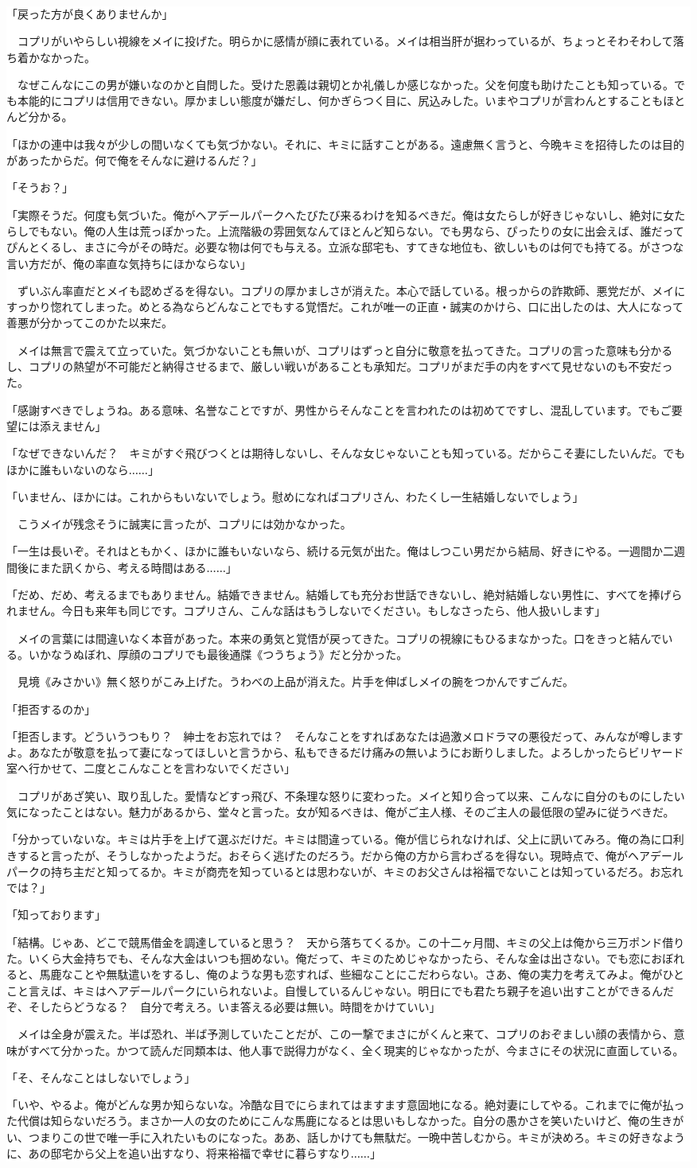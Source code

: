「戻った方が良くありませんか」

　コプリがいやらしい視線をメイに投げた。明らかに感情が顔に表れている。メイは相当肝が据わっているが、ちょっとそわそわして落ち着かなかった。

　なぜこんなにこの男が嫌いなのかと自問した。受けた恩義は親切とか礼儀しか感じなかった。父を何度も助けたことも知っている。でも本能的にコプリは信用できない。厚かましい態度が嫌だし、何かぎらつく目に、尻込みした。いまやコプリが言わんとすることもほとんど分かる。

「ほかの連中は我々が少しの間いなくても気づかない。それに、キミに話すことがある。遠慮無く言うと、今晩キミを招待したのは目的があったからだ。何で俺をそんなに避けるんだ？」

「そうお？」

「実際そうだ。何度も気づいた。俺がヘアデールパークへたびたび来るわけを知るべきだ。俺は女たらしが好きじゃないし、絶対に女たらしでもない。俺の人生は荒っぽかった。上流階級の雰囲気なんてほとんど知らない。でも男なら、ぴったりの女に出会えば、誰だってぴんとくるし、まさに今がその時だ。必要な物は何でも与える。立派な邸宅も、すてきな地位も、欲しいものは何でも持てる。がさつな言い方だが、俺の率直な気持ちにほかならない」

　ずいぶん率直だとメイも認めざるを得ない。コプリの厚かましさが消えた。本心で話している。根っからの詐欺師、悪党だが、メイにすっかり惚れてしまった。めとる為ならどんなことでもする覚悟だ。これが唯一の正直・誠実のかけら、口に出したのは、大人になって善悪が分かってこのかた以来だ。

　メイは無言で震えて立っていた。気づかないことも無いが、コプリはずっと自分に敬意を払ってきた。コプリの言った意味も分かるし、コプリの熱望が不可能だと納得させるまで、厳しい戦いがあることも承知だ。コプリがまだ手の内をすべて見せないのも不安だった。

「感謝すべきでしょうね。ある意味、名誉なことですが、男性からそんなことを言われたのは初めてですし、混乱しています。でもご要望には添えません」

「なぜできないんだ？　キミがすぐ飛びつくとは期待しないし、そんな女じゃないことも知っている。だからこそ妻にしたいんだ。でもほかに誰もいないのなら……」

「いません、ほかには。これからもいないでしょう。慰めになればコプリさん、わたくし一生結婚しないでしょう」

　こうメイが残念そうに誠実に言ったが、コプリには効かなかった。

「一生は長いぞ。それはともかく、ほかに誰もいないなら、続ける元気が出た。俺はしつこい男だから結局、好きにやる。一週間か二週間後にまた訊くから、考える時間はある……」

「だめ、だめ、考えるまでもありません。結婚できません。結婚しても充分お世話できないし、絶対結婚しない男性に、すべてを捧げられません。今日も来年も同じです。コプリさん、こんな話はもうしないでください。もしなさったら、他人扱いします」

　メイの言葉には間違いなく本音があった。本来の勇気と覚悟が戻ってきた。コプリの視線にもひるまなかった。口をきっと結んでいる。いかなうぬぼれ、厚顔のコプリでも最後通牒《つうちょう》だと分かった。

　見境《みさかい》無く怒りがこみ上げた。うわべの上品が消えた。片手を伸ばしメイの腕をつかんですごんだ。

「拒否するのか」

「拒否します。どういうつもり？　紳士をお忘れでは？　そんなことをすればあなたは過激メロドラマの悪役だって、みんなが噂しますよ。あなたが敬意を払って妻になってほしいと言うから、私もできるだけ痛みの無いようにお断りしました。よろしかったらビリヤード室へ行かせて、二度とこんなことを言わないでください」

　コプリがあざ笑い、取り乱した。愛情などすっ飛び、不条理な怒りに変わった。メイと知り合って以来、こんなに自分のものにしたい気になったことはない。魅力があるから、堂々と言った。女が知るべきは、俺がご主人様、そのご主人の最低限の望みに従うべきだ。

「分かっていないな。キミは片手を上げて選ぶだけだ。キミは間違っている。俺が信じられなければ、父上に訊いてみろ。俺の為に口利きすると言ったが、そうしなかったようだ。おそらく逃げたのだろう。だから俺の方から言わざるを得ない。現時点で、俺がヘアデールパークの持ち主だと知ってるか。キミが商売を知っているとは思わないが、キミのお父さんは裕福でないことは知っているだろ。お忘れでは？」

「知っております」

「結構。じゃあ、どこで競馬借金を調達していると思う？　天から落ちてくるか。この十二ヶ月間、キミの父上は俺から三万ポンド借りた。いくら大金持ちでも、そんな大金はいつも掴めない。俺だって、キミのためじゃなかったら、そんな金は出さない。でも恋におぼれると、馬鹿なことや無駄遣いをするし、俺のような男も恋すれば、些細なことにこだわらない。さあ、俺の実力を考えてみよ。俺がひとこと言えば、キミはヘアデールパークにいられないよ。自慢しているんじゃない。明日にでも君たち親子を追い出すことができるんだぞ、そしたらどうなる？　自分で考えろ。いま答える必要は無い。時間をかけていい」

　メイは全身が震えた。半ば恐れ、半ば予測していたことだが、この一撃でまさにがくんと来て、コプリのおぞましい顔の表情から、意味がすべて分かった。かつて読んだ同類本は、他人事で説得力がなく、全く現実的じゃなかったが、今まさにその状況に直面している。

「そ、そんなことはしないでしょう」

「いや、やるよ。俺がどんな男か知らないな。冷酷な目でにらまれてはますます意固地になる。絶対妻にしてやる。これまでに俺が払った代償は知らないだろう。まさか一人の女のためにこんな馬鹿になるとは思いもしなかった。自分の愚かさを笑いたいけど、俺の生きがい、つまりこの世で唯一手に入れたいものになった。ああ、話しかけても無駄だ。一晩中苦しむから。キミが決めろ。キミの好きなように、あの邸宅から父上を追い出すなり、将来裕福で幸せに暮らすなり……」

